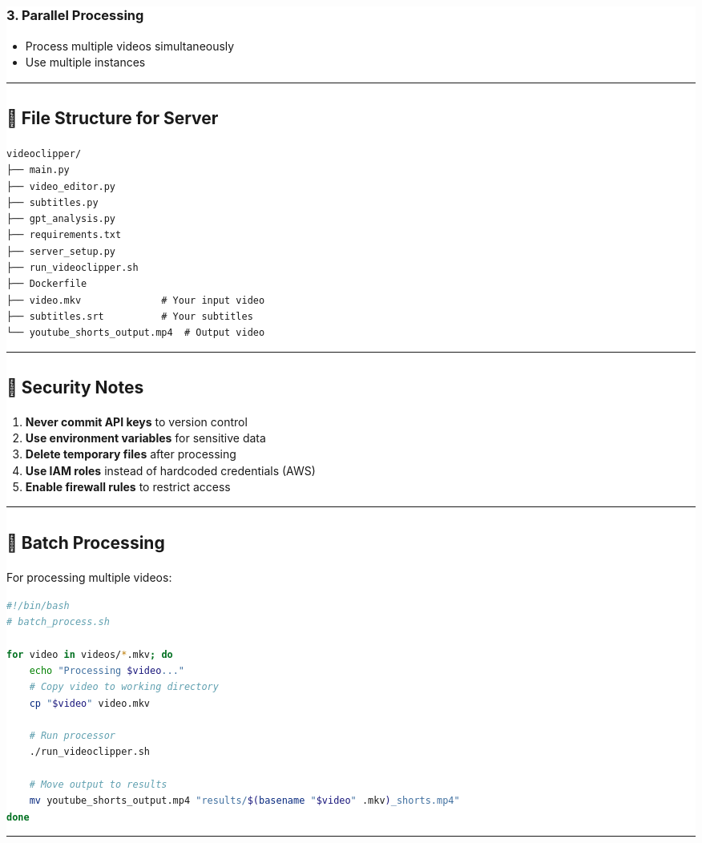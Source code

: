 ### 3. Parallel Processing
- Process multiple videos simultaneously
- Use multiple instances

---

## 📁 File Structure for Server

```
videoclipper/
├── main.py
├── video_editor.py
├── subtitles.py
├── gpt_analysis.py
├── requirements.txt
├── server_setup.py
├── run_videoclipper.sh
├── Dockerfile
├── video.mkv              # Your input video
├── subtitles.srt          # Your subtitles
└── youtube_shorts_output.mp4  # Output video
```

---

## 🚨 Security Notes

1. **Never commit API keys** to version control
2. **Use environment variables** for sensitive data
3. **Delete temporary files** after processing
4. **Use IAM roles** instead of hardcoded credentials (AWS)
5. **Enable firewall rules** to restrict access

---

## 🔄 Batch Processing

For processing multiple videos:

```bash
#!/bin/bash
# batch_process.sh

for video in videos/*.mkv; do
    echo "Processing $video..."
    # Copy video to working directory
    cp "$video" video.mkv
    
    # Run processor
    ./run_videoclipper.sh
    
    # Move output to results
    mv youtube_shorts_output.mp4 "results/$(basename "$video" .mkv)_shorts.mp4"
done
```

---